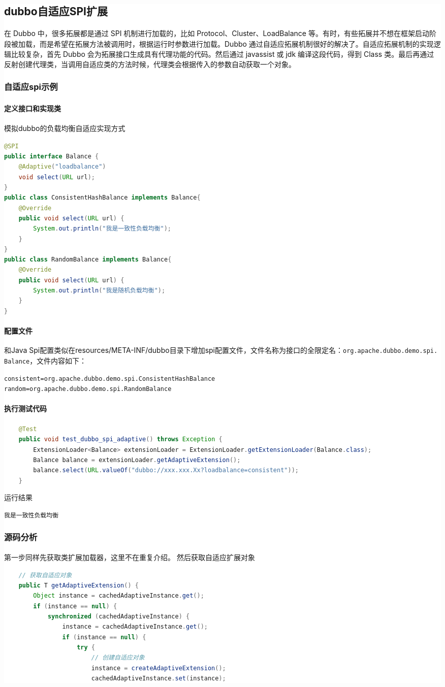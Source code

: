 ## dubbo自适应SPI扩展
在 Dubbo 中，很多拓展都是通过 SPI 机制进行加载的，比如 Protocol、Cluster、LoadBalance 等。有时，有些拓展并不想在框架启动阶段被加载，而是希望在拓展方法被调用时，根据运行时参数进行加载。Dubbo 通过自适应拓展机制很好的解决了。自适应拓展机制的实现逻辑比较复杂，首先 Dubbo 会为拓展接口生成具有代理功能的代码。然后通过 javassist 或 jdk 编译这段代码，得到 Class 类。最后再通过反射创建代理类，当调用自适应类的方法时候，代理类会根据传入的参数自动获取一个对象。
### 自适应spi示例
#### 定义接口和实现类
模拟dubbo的负载均衡自适应实现方式
```java
@SPI
public interface Balance {
    @Adaptive("loadbalance")
    void select(URL url);
}
public class ConsistentHashBalance implements Balance{
    @Override
    public void select(URL url) {
        System.out.println("我是一致性负载均衡");
    }
}
public class RandomBalance implements Balance{
    @Override
    public void select(URL url) {
        System.out.println("我是随机负载均衡");
    }
}
```
#### 配置文件
和Java Spi配置类似在resources/META-INF/dubbo目录下增加spi配置文件，文件名称为接口的全限定名：`org.apache.dubbo.demo.spi.Balance`，文件内容如下：
```
consistent=org.apache.dubbo.demo.spi.ConsistentHashBalance
random=org.apache.dubbo.demo.spi.RandomBalance
```
#### 执行测试代码
```java
    @Test
    public void test_dubbo_spi_adaptive() throws Exception {
        ExtensionLoader<Balance> extensionLoader = ExtensionLoader.getExtensionLoader(Balance.class);
        Balance balance = extensionLoader.getAdaptiveExtension();
        balance.select(URL.valueOf("dubbo://xxx.xxx.Xx?loadbalance=consistent"));
    }
```
运行结果
```
我是一致性负载均衡
```
### 源码分析
第一步同样先获取类扩展加载器，这里不在重复介绍。
然后获取自适应扩展对象
```java
    // 获取自适应对象
    public T getAdaptiveExtension() {
        Object instance = cachedAdaptiveInstance.get();
        if (instance == null) {
            synchronized (cachedAdaptiveInstance) {
                instance = cachedAdaptiveInstance.get();
                if (instance == null) {
                    try {
                        // 创建自适应对象
                        instance = createAdaptiveExtension();
                        cachedAdaptiveInstance.set(instance);
```